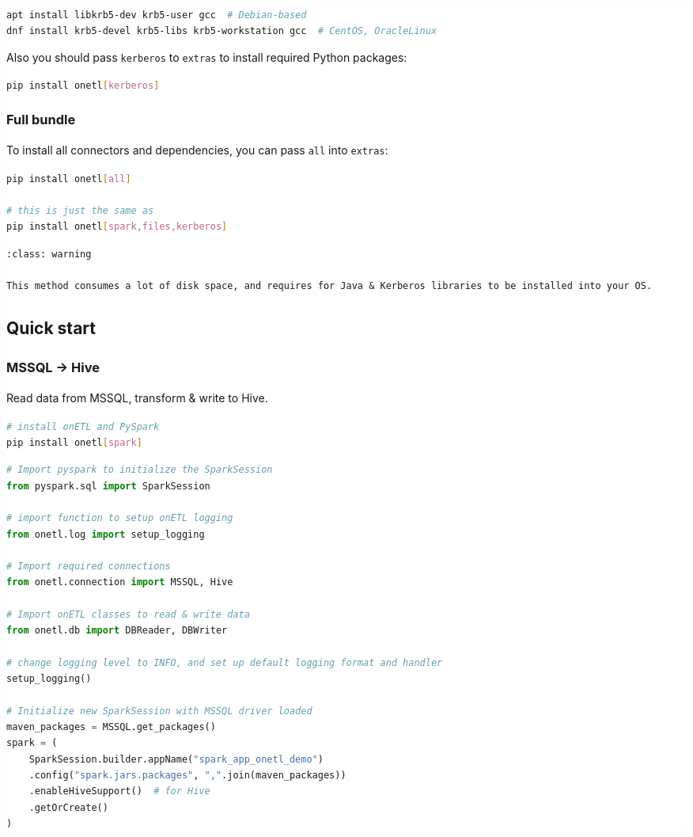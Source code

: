```bash
apt install libkrb5-dev krb5-user gcc  # Debian-based
dnf install krb5-devel krb5-libs krb5-workstation gcc  # CentOS, OracleLinux
```

Also you should pass `kerberos` to `extras` to install required Python packages:

```bash
pip install onetl[kerberos]
```

### Full bundle

<a id="id6"></a>

To install all connectors and dependencies, you can pass `all` into `extras`:

```bash
pip install onetl[all]

# this is just the same as
pip install onetl[spark,files,kerberos]
```


```{admonition} WARNING
:class: warning

This method consumes a lot of disk space, and requires for Java & Kerberos libraries to be installed into your OS.
```

<a id="quick-start"></a>

## Quick start

### MSSQL → Hive

Read data from MSSQL, transform & write to Hive.

```bash
# install onETL and PySpark
pip install onetl[spark]
```

```python
# Import pyspark to initialize the SparkSession
from pyspark.sql import SparkSession

# import function to setup onETL logging
from onetl.log import setup_logging

# Import required connections
from onetl.connection import MSSQL, Hive

# Import onETL classes to read & write data
from onetl.db import DBReader, DBWriter

# change logging level to INFO, and set up default logging format and handler
setup_logging()

# Initialize new SparkSession with MSSQL driver loaded
maven_packages = MSSQL.get_packages()
spark = (
    SparkSession.builder.appName("spark_app_onetl_demo")
    .config("spark.jars.packages", ",".join(maven_packages))
    .enableHiveSupport()  # for Hive
    .getOrCreate()
)

```